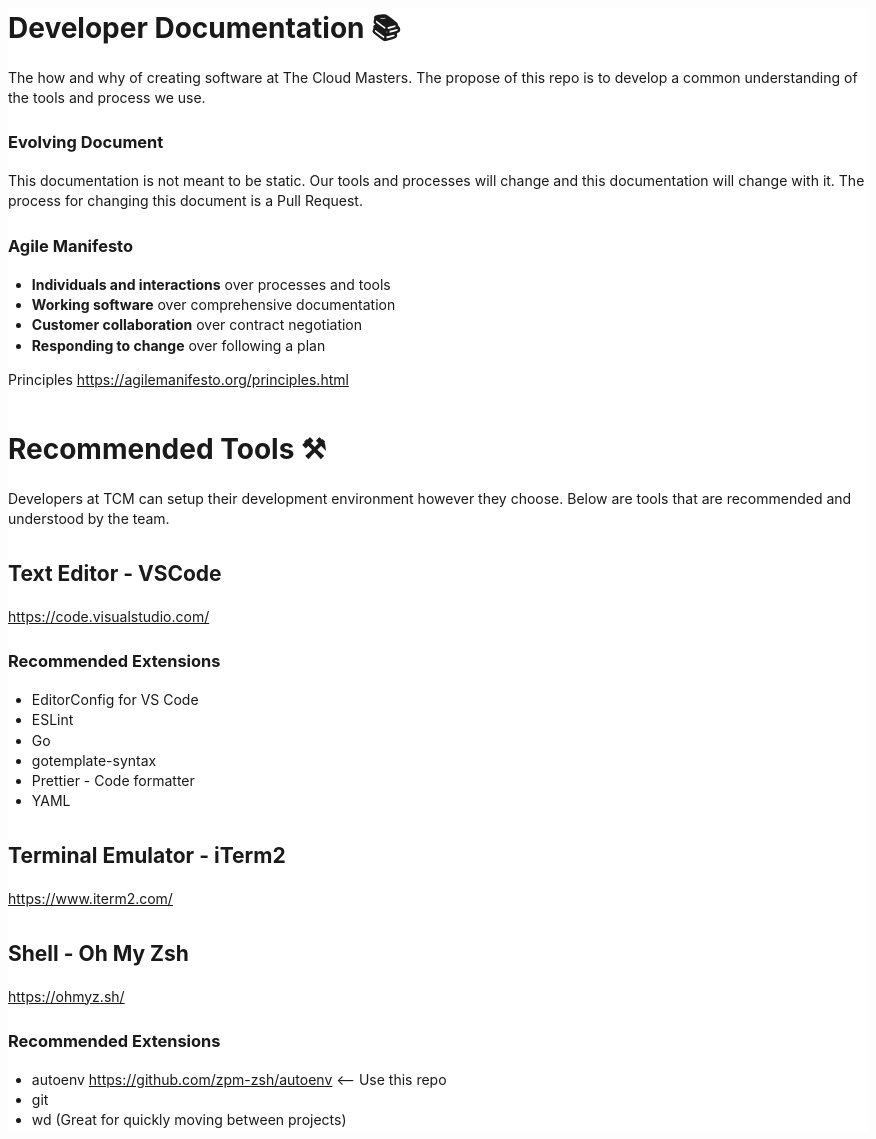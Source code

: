 # Developer Documentation 📚

The how and why of creating software at The Cloud Masters. The propose of this repo is to develop a common understanding of the tools and process we use.

### Evolving Document

This documentation is not meant to be static. Our tools and processes will change and this documentation will change with it. The process for changing this document is a Pull Request.

### Agile Manifesto

-   **Individuals and interactions** over processes and tools
-   **Working software** over comprehensive documentation
-   **Customer collaboration** over contract negotiation
-   **Responding to change** over following a plan

Principles https://agilemanifesto.org/principles.html

# Recommended Tools ⚒️

Developers at TCM can setup their development environment however they choose. Below are tools that are recommended and understood by the team.

## Text Editor - VSCode

https://code.visualstudio.com/

### Recommended Extensions

-   EditorConfig for VS Code
-   ESLint
-   Go
-   gotemplate-syntax
-   Prettier - Code formatter
-   YAML

## Terminal Emulator - iTerm2

https://www.iterm2.com/

## Shell - Oh My Zsh

https://ohmyz.sh/

### Recommended Extensions

-   autoenv https://github.com/zpm-zsh/autoenv <-- Use this repo
-   git
-   wd (Great for quickly moving between projects)

